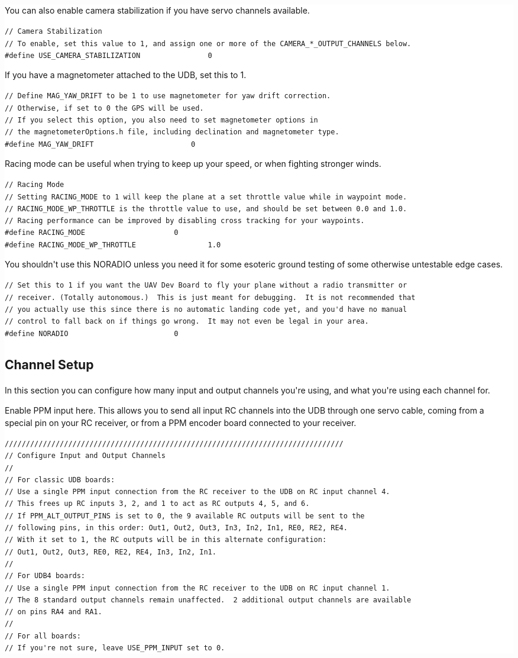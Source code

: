 
You can also enable camera stabilization if you have servo channels available.

```
// Camera Stabilization
// To enable, set this value to 1, and assign one or more of the CAMERA_*_OUTPUT_CHANNELS below.
#define USE_CAMERA_STABILIZATION				0
```

If you have a magnetometer attached to the UDB, set this to 1.

```
// Define MAG_YAW_DRIFT to be 1 to use magnetometer for yaw drift correction.
// Otherwise, if set to 0 the GPS will be used.
// If you select this option, you also need to set magnetometer options in
// the magnetometerOptions.h file, including declination and magnetometer type.
#define MAG_YAW_DRIFT						0
```

Racing mode can be useful when trying to keep up your speed, or when fighting stronger winds.

```
// Racing Mode
// Setting RACING_MODE to 1 will keep the plane at a set throttle value while in waypoint mode.
// RACING_MODE_WP_THROTTLE is the throttle value to use, and should be set between 0.0 and 1.0.
// Racing performance can be improved by disabling cross tracking for your waypoints.
#define RACING_MODE						0
#define RACING_MODE_WP_THROTTLE					1.0
```


You shouldn't use this NORADIO unless you need it for some esoteric ground testing of some otherwise untestable edge cases.

```
// Set this to 1 if you want the UAV Dev Board to fly your plane without a radio transmitter or
// receiver. (Totally autonomous.)  This is just meant for debugging.  It is not recommended that
// you actually use this since there is no automatic landing code yet, and you'd have no manual
// control to fall back on if things go wrong.  It may not even be legal in your area.
#define NORADIO							0
```


## Channel Setup

In this section you can configure how many input and output channels you're using, and what you're using each channel for.

Enable PPM input here.  This allows you to send all input RC channels into the UDB through one servo cable, coming from a special pin on your RC receiver, or from a PPM encoder board connected to your receiver.

```
////////////////////////////////////////////////////////////////////////////////
// Configure Input and Output Channels
//
// For classic UDB boards:
// Use a single PPM input connection from the RC receiver to the UDB on RC input channel 4.
// This frees up RC inputs 3, 2, and 1 to act as RC outputs 4, 5, and 6.
// If PPM_ALT_OUTPUT_PINS is set to 0, the 9 available RC outputs will be sent to the
// following pins, in this order: Out1, Out2, Out3, In3, In2, In1, RE0, RE2, RE4.
// With it set to 1, the RC outputs will be in this alternate configuration:
// Out1, Out2, Out3, RE0, RE2, RE4, In3, In2, In1.
// 
// For UDB4 boards:
// Use a single PPM input connection from the RC receiver to the UDB on RC input channel 1.
// The 8 standard output channels remain unaffected.  2 additional output channels are available 
// on pins RA4 and RA1.
// 
// For all boards:
// If you're not sure, leave USE_PPM_INPUT set to 0.
```